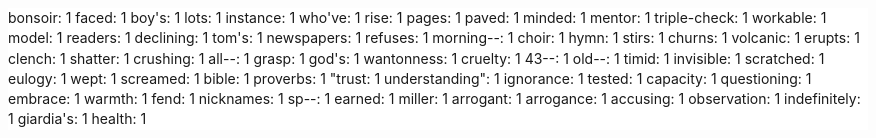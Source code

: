 bonsoir: 1
faced: 1
boy's: 1
lots: 1
instance: 1
who've: 1
rise: 1
pages: 1
paved: 1
minded: 1
mentor: 1
triple-check: 1
workable: 1
model: 1
readers: 1
declining: 1
tom's: 1
newspapers: 1
refuses: 1
morning--: 1
choir: 1
hymn: 1
stirs: 1
churns: 1
volcanic: 1
erupts: 1
clench: 1
shatter: 1
crushing: 1
all--: 1
grasp: 1
god's: 1
wantonness: 1
cruelty: 1
43--: 1
old--: 1
timid: 1
invisible: 1
scratched: 1
eulogy: 1
wept: 1
screamed: 1
bible: 1
proverbs: 1
"trust: 1
understanding": 1
ignorance: 1
tested: 1
capacity: 1
questioning: 1
embrace: 1
warmth: 1
fend: 1
nicknames: 1
sp--: 1
earned: 1
miller: 1
arrogant: 1
arrogance: 1
accusing: 1
observation: 1
indefinitely: 1
giardia's: 1
health: 1